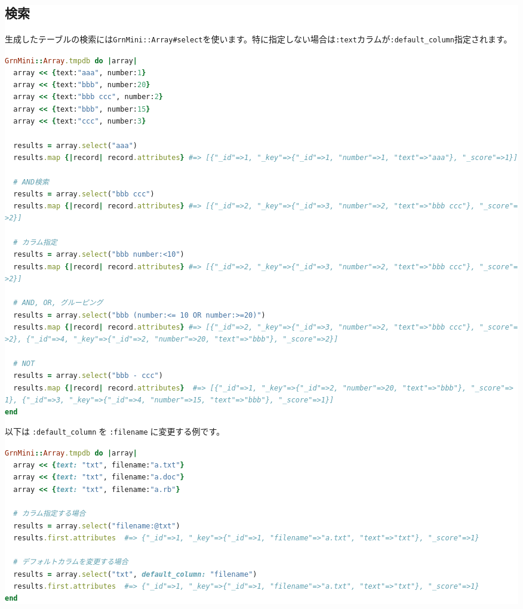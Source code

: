 ## 検索

生成したテーブルの検索には`GrnMini::Array#select`を使います。特に指定しない場合は`:text`カラムが`:default_column`指定されます。

```ruby
GrnMini::Array.tmpdb do |array|
  array << {text:"aaa", number:1}
  array << {text:"bbb", number:20}
  array << {text:"bbb ccc", number:2}
  array << {text:"bbb", number:15}
  array << {text:"ccc", number:3}

  results = array.select("aaa")
  results.map {|record| record.attributes} #=> [{"_id"=>1, "_key"=>{"_id"=>1, "number"=>1, "text"=>"aaa"}, "_score"=>1}]

  # AND検索
  results = array.select("bbb ccc")
  results.map {|record| record.attributes} #=> [{"_id"=>2, "_key"=>{"_id"=>3, "number"=>2, "text"=>"bbb ccc"}, "_score"=>2}]

  # カラム指定
  results = array.select("bbb number:<10")
  results.map {|record| record.attributes} #=> [{"_id"=>2, "_key"=>{"_id"=>3, "number"=>2, "text"=>"bbb ccc"}, "_score"=>2}]

  # AND, OR, グルーピング
  results = array.select("bbb (number:<= 10 OR number:>=20)")
  results.map {|record| record.attributes} #=> [{"_id"=>2, "_key"=>{"_id"=>3, "number"=>2, "text"=>"bbb ccc"}, "_score"=>2}, {"_id"=>4, "_key"=>{"_id"=>2, "number"=>20, "text"=>"bbb"}, "_score"=>2}]

  # NOT
  results = array.select("bbb - ccc")
  results.map {|record| record.attributes}  #=> [{"_id"=>1, "_key"=>{"_id"=>2, "number"=>20, "text"=>"bbb"}, "_score"=>1}, {"_id"=>3, "_key"=>{"_id"=>4, "number"=>15, "text"=>"bbb"}, "_score"=>1}]
end 
```

以下は `:default_column` を `:filename` に変更する例です。

```ruby
GrnMini::Array.tmpdb do |array|
  array << {text: "txt", filename:"a.txt"}
  array << {text: "txt", filename:"a.doc"}
  array << {text: "txt", filename:"a.rb"}

  # カラム指定する場合
  results = array.select("filename:@txt")
  results.first.attributes  #=> {"_id"=>1, "_key"=>{"_id"=>1, "filename"=>"a.txt", "text"=>"txt"}, "_score"=>1}

  # デフォルトカラムを変更する場合
  results = array.select("txt", default_column: "filename")
  results.first.attributes  #=> {"_id"=>1, "_key"=>{"_id"=>1, "filename"=>"a.txt", "text"=>"txt"}, "_score"=>1}
end
```
